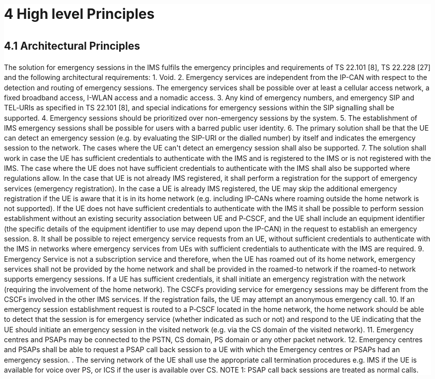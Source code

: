 # 4 High level Principles
## 4.1 Architectural Principles
The solution for emergency sessions in the IMS fulfils the emergency
principles and requirements of TS 22.101 [8], TS 22.228 [27] and the following
architectural requirements:
1\. Void.
2\. Emergency services are independent from the IP-CAN with respect to the
detection and routing of emergency sessions. The emergency services shall be
possible over at least a cellular access network, a fixed broadband access,
I-WLAN access and a nomadic access.
3\. Any kind of emergency numbers, and emergency SIP and TEL‑URIs as specified
in TS 22.101 [8], and special indications for emergency sessions within the
SIP signalling shall be supported.
4\. Emergency sessions should be prioritized over non-emergency sessions by
the system.
5\. The establishment of IMS emergency sessions shall be possible for users
with a barred public user identity.
6\. The primary solution shall be that the UE can detect an emergency session
(e.g. by evaluating the SIP-URI or the dialled number) by itself and indicates
the emergency session to the network. The cases where the UE can\'t detect an
emergency session shall also be supported.
7\. The solution shall work in case the UE has sufficient credentials to
authenticate with the IMS and is registered to the IMS or is not registered
with the IMS. The case where the UE does not have sufficient credentials to
authenticate with the IMS shall also be supported where regulations allow.
In the case that UE is not already IMS registered, it shall perform a
registration for the support of emergency services (emergency registration).
In the case a UE is already IMS registered, the UE may skip the additional
emergency registration if the UE is aware that it is in its home network (e.g.
including IP-CANs where roaming outside the home network is not supported).
If the UE does not have sufficient credentials to authenticate with the IMS it
shall be possible to perform session establishment without an existing
security association between UE and P‑CSCF, and the UE shall include an
equipment identifier (the specific details of the equipment identifier to use
may depend upon the IP-CAN) in the request to establish an emergency session.
8\. It shall be possible to reject emergency service requests from an UE,
without sufficient credentials to authenticate with the IMS in networks where
emergency services from UEs with sufficient credentials to authenticate with
the IMS are required.
9\. Emergency Service is not a subscription service and therefore, when the UE
has roamed out of its home network, emergency services shall not be provided
by the home network and shall be provided in the roamed-to network if the
roamed-to network supports emergency sessions. If a UE has sufficient
credentials, it shall initiate an emergency registration with the network
(requiring the involvement of the home network). The CSCFs providing service
for emergency sessions may be different from the CSCFs involved in the other
IMS services. If the registration fails, the UE may attempt an anonymous
emergency call.
10\. If an emergency session establishment request is routed to a P‑CSCF
located in the home network, the home network should be able to detect that
the session is for emergency service (whether indicated as such or not) and
respond to the UE indicating that the UE should initiate an emergency session
in the visited network (e.g. via the CS domain of the visited network).
11\. Emergency centres and PSAPs may be connected to the PSTN, CS domain, PS
domain or any other packet network.
12\. Emergency centres and PSAPs shall be able to request a PSAP call back
session to a UE with which the Emergency centres or PSAPs had an emergency
session. . The serving network of the UE shall use the appropriate call
termination procedures e.g. IMS if the UE is available for voice over PS, or
ICS if the user is available over CS.
NOTE 1: PSAP call back sessions are treated as normal calls.